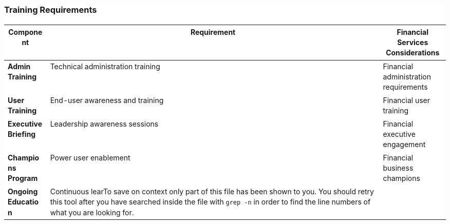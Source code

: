 ### Training Requirements

| Component | Requirement | Financial Services Considerations |
|-----------|-------------|----------------------------------|
| **Admin Training** | Technical administration training | Financial administration requirements |
| **User Training** | End-user awareness and training | Financial user training |
| **Executive Briefing** | Leadership awareness sessions | Financial executive engagement |
| **Champions Program** | Power user enablement | Financial business champions |
| **Ongoing Education** | Continuous lear<response clipped><NOTE>To save on context only part of this file has been shown to you. You should retry this tool after you have searched inside the file with `grep -n` in order to find the line numbers of what you are looking for.</NOTE>